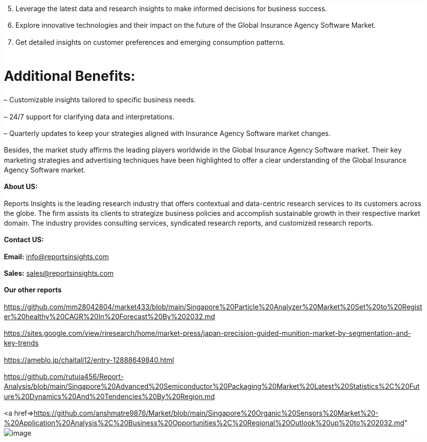 5. Leverage the latest data and research insights to make informed decisions for business success.

6. Explore innovative technologies and their impact on the future of the Global Insurance Agency Software Market.

7. Get detailed insights on customer preferences and emerging consumption patterns.

# <strong>Additional Benefits:</strong>

– Customizable insights tailored to specific business needs.

– 24/7 support for clarifying data and interpretations.

– Quarterly updates to keep your strategies aligned with Insurance Agency Software market changes.

Besides, the market study affirms the leading players worldwide in the Global Insurance Agency Software market. Their key marketing strategies and advertising techniques have been highlighted to offer a clear understanding of the Global Insurance Agency Software market.

<strong><strong>About US</strong>:</strong>

Reports Insights is the leading research industry that offers contextual and data-centric research services to its customers across the globe. The firm assists its clients to strategize business policies and accomplish sustainable growth in their respective market domain. The industry provides consulting services, syndicated research reports, and customized research reports.

<strong>Contact US:</strong>

<p class=><b>Email:</b> <a href=mailto:info@reportsinsights.com>info@reportsinsights.com</a></p>
<p class=><b>Sales:</b> <a href=mailto:sales@reportsinsights.com>sales@reportsinsights.com</a></p>

<strong>Our other reports</strong>

<a href=https://github.com/mm28042804/market433/blob/main/Singapore%20Particle%20Analyzer%20Market%20Set%20to%20Register%20healthy%20CAGR%20In%20Forecast%20By%202032.md>https://github.com/mm28042804/market433/blob/main/Singapore%20Particle%20Analyzer%20Market%20Set%20to%20Register%20healthy%20CAGR%20In%20Forecast%20By%202032.md</a>

<a href=https://sites.google.com/view/riresearch/home/market-press/japan-precision-guided-munition-market-by-segmentation-and-key-trends>https://sites.google.com/view/riresearch/home/market-press/japan-precision-guided-munition-market-by-segmentation-and-key-trends</a>

<a href=https://ameblo.jp/chaitali12/entry-12888649840.html>https://ameblo.jp/chaitali12/entry-12888649840.html</a>

<a href=https://github.com/rutuja456/Report-Analysis/blob/main/Singapore%20Advanced%20Semiconductor%20Packaging%20Market%20Latest%20Statistics%2C%20Future%20Dynamics%20And%20Tendencies%20By%20Region.md>https://github.com/rutuja456/Report-Analysis/blob/main/Singapore%20Advanced%20Semiconductor%20Packaging%20Market%20Latest%20Statistics%2C%20Future%20Dynamics%20And%20Tendencies%20By%20Region.md</a>

<a href=>https://github.com/anshmatre9876/Market/blob/main/Singapore%20Organic%20Sensors%20Market%20-%20Application%20Analysis%2C%20Business%20Opportunities%2C%20Regional%20Outlook%20up%20to%202032.md</a>"
![image](https://github.com/user-attachments/assets/2d5edde6-28cb-4e5a-b58f-3da97bb7bc9d)
